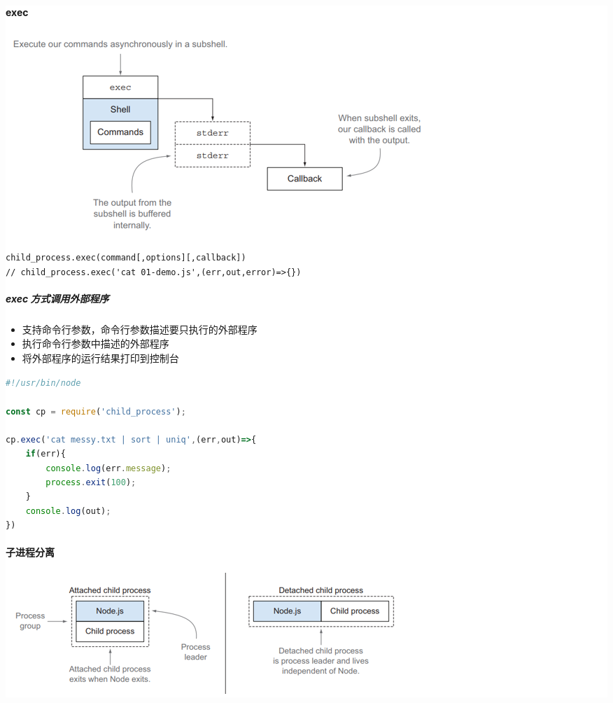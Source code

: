 #### exec

![](images/42.png)

```txt
child_process.exec(command[,options][,callback])
// child_process.exec('cat 01-demo.js',(err,out,error)=>{})
```

##### exec 方式调用外部程序

- 支持命令行参数，命令行参数描述要只执行的外部程序
- 执行命令行参数中描述的外部程序
- 将外部程序的运行结果打印到控制台

```javascript
#!/usr/bin/node

const cp = require('child_process');

cp.exec('cat messy.txt | sort | uniq',(err,out)=>{
  	if(err){
  		console.log(err.message);
      	process.exit(100);
	}
  	console.log(out);
})
```

#### 子进程分离

![](images/43.png)
